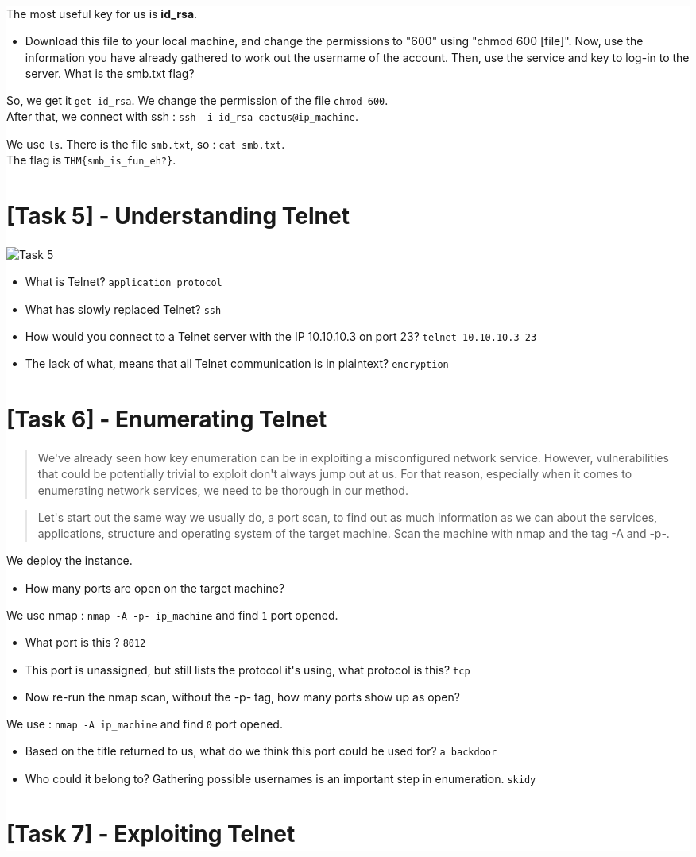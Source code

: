 The most useful key for us is **id_rsa**. 

* Download this file to your local machine, and change the permissions to "600" using "chmod 600 [file]". 
Now, use the information you have already gathered to work out the username of the account. Then, use the service and key to log-in to the server. 
What is the smb.txt flag?

So, we get it `get id_rsa`. We change the permission of the file `chmod 600`.  
After that, we connect with ssh :  `ssh -i id_rsa cactus@ip_machine`. 

We use `ls`. There is the file `smb.txt`, so : `cat smb.txt`.   
The flag is `THM{smb_is_fun_eh?}`.

# [Task 5] - Understanding Telnet

![Task 5](/media/thm/network-services/task-5.png)

* What is Telnet? `application protocol`

* What has slowly replaced Telnet? `ssh`

* How would you connect to a Telnet server with the IP 10.10.10.3 on port 23? `telnet 10.10.10.3 23`

* The lack of what, means that all Telnet communication is in plaintext? `encryption`

# [Task 6] - Enumerating Telnet

> We've already seen how key enumeration can be in exploiting a misconfigured network service. However, vulnerabilities that could be potentially trivial to exploit don't always jump out at us. For that reason, especially when it comes to enumerating network services, we need to be thorough in our method. 

> Let's start out the same way we usually do, a port scan, to find out as much information as we can about the services, applications, structure and operating system of the target machine. Scan the machine with nmap and the tag -A and -p-.

We deploy the instance.

* How many ports are open on the target machine?

We use nmap : `nmap -A -p- ip_machine` and find `1` port opened.

* What port is this ? `8012`

* This port is unassigned, but still lists the protocol it's using, what protocol is this? `tcp`

* Now re-run the nmap scan, without the -p- tag, how many ports show up as open? 

We use : `nmap -A ip_machine` and find `0` port opened.

* Based on the title returned to us, what do we think this port could be used for? `a backdoor`

* Who could it belong to? Gathering possible usernames is an important step in enumeration. `skidy`

# [Task 7] - Exploiting Telnet
